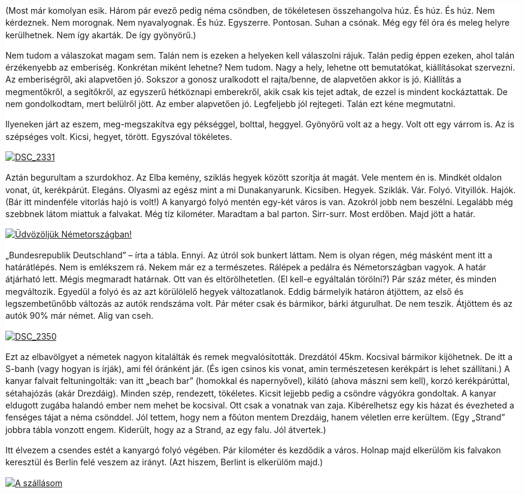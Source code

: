 (Most már komolyan esik. Három pár evező pedig néma csöndben, de tökéletesen összehangolva húz. És húz. És húz. Nem kérdeznek. Nem morognak. Nem nyavalyognak. És húz. Egyszerre. Pontosan. Suhan a csónak. Még egy fél óra és meleg helyre kerülhetnek. Nem így akarták. De így gyönyörű.)

Nem tudom a válaszokat magam sem. Talán nem is ezeken a helyeken kell válaszolni rájuk. Talán pedig éppen ezeken, ahol talán érzékenyebb az emberiség. Konkrétan miként lehetne? Nem tudom. Nagy a hely, lehetne ott bemutatókat, kiállításokat szervezni. Az emberiségről, aki alapvetően jó. Sokszor a gonosz uralkodott el rajta/benne, de alapvetően akkor is jó. Kiállítás a megmentőkről, a segítőkről, az egyszerű hétköznapi emberekről, akik csak kis tejet adtak, de ezzel is mindent kockáztattak. De nem gondolkodtam, mert belülről jött. Az ember alapvetően jó. Legfeljebb jól rejtegeti. Talán ezt kéne megmutatni.

Ilyeneken járt az eszem, meg-megszakítva egy pékséggel, bolttal, heggyel. Gyönyörű volt az a hegy. Volt ott egy várrom is. Az is szépséges volt. Kicsi, hegyet, törött. Egyszóval tökéletes.

<p ><a href="https://www.flickr.com/photos/borazslo/3838364164" title="DSC_2331 by Elek László, on Flickr"><img src="https://c2.staticflickr.com/4/3502/3838364164_274bc985da.jpg" width="500" height="334" alt="DSC_2331"></a></p>

Aztán begurultam a szurdokhoz. Az Elba kemény, sziklás hegyek között szorítja át magát. Vele mentem én is. Mindkét oldalon vonat, út, kerékpárút. Elegáns. Olyasmi az egész mint a mi Dunakanyarunk. Kicsiben. Hegyek. Sziklák. Vár. Folyó. Vityillók. Hajók. (Bár itt mindenféle vitorlás hajó is volt!) A kanyargó folyó mentén egy-két város is van. Azokról jobb nem beszélni. Legalább még szebbnek látom miattuk a falvakat. Még tíz kilométer. Maradtam a bal parton. Sirr-surr. Most erdőben. Majd jött a határ. 

<p ><a href="https://www.flickr.com/photos/borazslo/3838381746" title="Üdvözöljük Németországban! by Elek László, on Flickr"><img src="https://c1.staticflickr.com/3/2583/3838381746_102c748048.jpg" width="335" height="500" alt="Üdvözöljük Németországban!"></a></p>

„Bundesrepublik Deutschland” – írta a tábla. Ennyi. Az útról sok bunkert láttam. Nem is olyan régen, még másként ment itt a határátlépés. Nem is emlékszem rá. Nekem már ez a természetes. Rálépek a pedálra és Németországban vagyok. A határ átjárható lett. Mégis megmaradt határnak. Ott van és eltörölhetetlen. (El kell-e egyáltalán törölni?) Pár száz méter, és minden megváltozik. Egyedül a folyó és az azt körülölelő hegyek változatlanok. Eddig bármelyik határon átjöttem, az első és legszembetűnőbb változás az autók rendszáma volt. Pár méter csak és bármikor, bárki átgurulhat. De nem teszik. Átjöttem és az autók 90% már német. Alig van cseh.

<p ><a href="https://www.flickr.com/photos/borazslo/3837590725" title="DSC_2350 by Elek László, on Flickr"><img src="https://c1.staticflickr.com/3/2580/3837590725_e0b043937e.jpg" width="500" height="334" alt="DSC_2350"></a></p>

Ezt az elbavölgyet a németek nagyon kitalálták és remek megvalósították. Drezdától 45km. Kocsival bármikor kijöhetnek. De itt a S-banh (vagy hogyan is írják), ami fél óránként jár. (És igen csinos kis vonat, amin természetesen kerékpárt is lehet szállítani.) A kanyar falvait feltuningolták: van itt „beach bar” (homokkal és napernyővel), kilátó (ahova mászni sem kell), korzó kerékpárúttal, sétahajózás (akár Drezdáig). Minden szép, rendezett, tökéletes. Kicsit lejjebb pedig a csöndre vágyókra gondoltak. A kanyar eldugott zugába halandó ember nem mehet be kocsival. Ott csak a vonatnak van zaja. Kibérelhetsz egy kis házat és évezheted a fenséges tájat a néma csönddel. Jól tettem, hogy nem a főúton mentem Drezdáig, hanem véletlen erre kerültem. (Egy „Strand” jobbra tábla vonzott engem. Kiderült, hogy az a Strand, az egy falu. Jól átvertek.)

Itt élvezem a csendes estét a kanyargó folyó végében. Pár kilométer és kezdődik a város. Holnap majd elkerülöm kis falvakon keresztül és Berlin felé veszem az irányt. (Azt hiszem, Berlint is elkerülöm majd.)

<p ><a href="https://www.flickr.com/photos/borazslo/3837592857" title="A szállásom by Elek László, on Flickr"><img src="https://c2.staticflickr.com/4/3460/3837592857_16cae6715b.jpg" width="500" height="334" alt="A szállásom"></a></p>